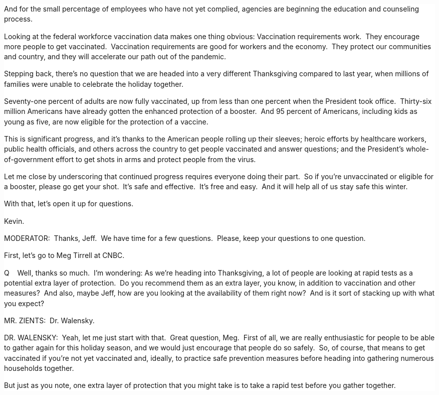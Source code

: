 And for the small percentage of employees who have not yet complied,
agencies are beginning the education and counseling process. 

Looking at the federal workforce vaccination data makes one thing
obvious: Vaccination requirements work.  They encourage more people to
get vaccinated.  Vaccination requirements are good for workers and the
economy.  They protect our communities and country, and they will
accelerate our path out of the pandemic. 

Stepping back, there’s no question that we are headed into a very
different Thanksgiving compared to last year, when millions of families
were unable to celebrate the holiday together.

Seventy-one percent of adults are now fully vaccinated, up from less
than one percent when the President took office.  Thirty-six million
Americans have already gotten the enhanced protection of a booster.  And
95 percent of Americans, including kids as young as five, are now
eligible for the protection of a vaccine. 

This is significant progress, and it’s thanks to the American people
rolling up their sleeves; heroic efforts by healthcare workers, public
health officials, and others across the country to get people vaccinated
and answer questions; and the President’s whole-of-government effort to
get shots in arms and protect people from the virus.

Let me close by underscoring that continued progress requires everyone
doing their part.  So if you’re unvaccinated or eligible for a booster,
please go get your shot.  It’s safe and effective.  It’s free and easy. 
And it will help all of us stay safe this winter.

With that, let’s open it up for questions.

Kevin.

MODERATOR:  Thanks, Jeff.  We have time for a few questions.  Please,
keep your questions to one question. 

First, let’s go to Meg Tirrell at CNBC.

Q    Well, thanks so much.  I’m wondering: As we’re heading into
Thanksgiving, a lot of people are looking at rapid tests as a potential
extra layer of protection.  Do you recommend them as an extra layer, you
know, in addition to vaccination and other measures?  And also, maybe
Jeff, how are you looking at the availability of them right now?  And is
it sort of stacking up with what you expect?

MR. ZIENTS:  Dr. Walensky.

DR. WALENSKY:  Yeah, let me just start with that.  Great question, Meg. 
First of all, we are really enthusiastic for people to be able to gather
again for this holiday season, and we would just encourage that people
do so safely.  So, of course, that means to get vaccinated if you’re not
yet vaccinated and, ideally, to practice safe prevention measures before
heading into gathering numerous households together.

But just as you note, one extra layer of protection that you might take
is to take a rapid test before you gather together. 

